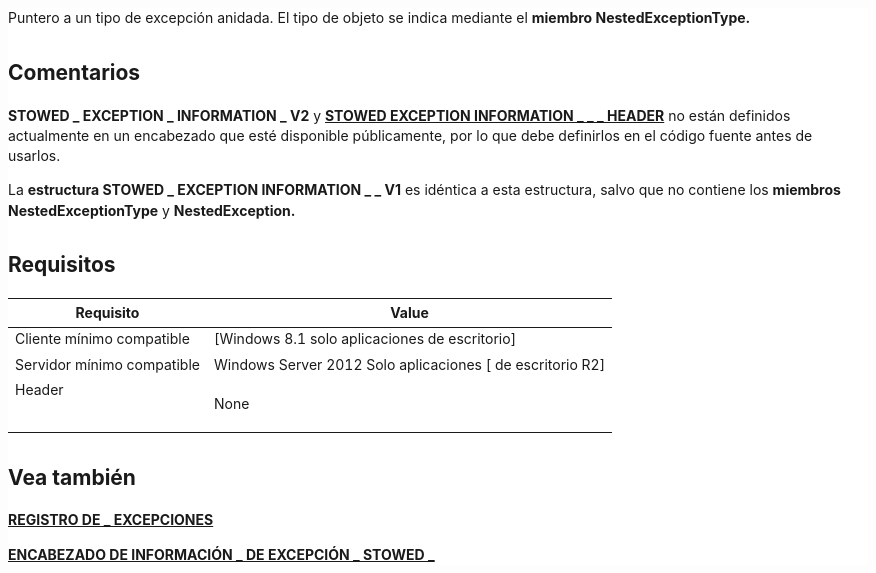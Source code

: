 Puntero a un tipo de excepción anidada. El tipo de objeto se indica mediante el **miembro NestedExceptionType.**

</dd> </dl>

## <a name="remarks"></a>Comentarios

**STOWED \_ EXCEPTION \_ INFORMATION \_ V2** y [**STOWED EXCEPTION INFORMATION \_ \_ \_ HEADER**](stowed-exception-information-header.md) no están definidos actualmente en un encabezado que esté disponible públicamente, por lo que debe definirlos en el código fuente antes de usarlos.

La **estructura STOWED \_ EXCEPTION INFORMATION \_ \_ V1** es idéntica a esta estructura, salvo que no contiene los **miembros NestedExceptionType** y **NestedException.**

## <a name="requirements"></a>Requisitos



| Requisito | Value |
|-------------------------------------|---------------------------------------------------------------------------------|
| Cliente mínimo compatible<br/> | \[Windows 8.1 solo aplicaciones de escritorio\]<br/>                                    |
| Servidor mínimo compatible<br/> | Windows Server 2012 Solo aplicaciones \[ de escritorio R2\]<br/>                         |
| Header<br/>                   | <dl> <dt>None</dt> </dl> |



## <a name="see-also"></a>Vea también

<dl> <dt>

[**REGISTRO DE \_ EXCEPCIONES**](/windows/desktop/api/winnt/ns-winnt-exception_record)
</dt> <dt>

[**ENCABEZADO DE INFORMACIÓN \_ DE EXCEPCIÓN \_ STOWED \_**](stowed-exception-information-header.md)
</dt> </dl>

 

